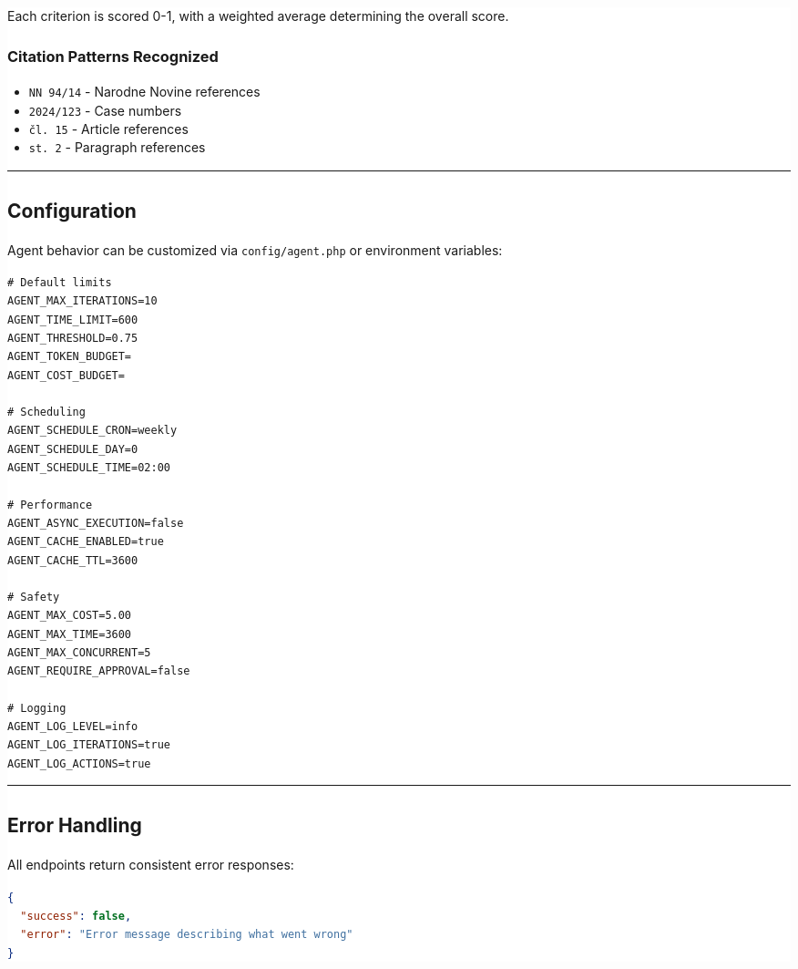 Each criterion is scored 0-1, with a weighted average determining the overall score.

### Citation Patterns Recognized

- `NN 94/14` - Narodne Novine references
- `2024/123` - Case numbers
- `čl. 15` - Article references
- `st. 2` - Paragraph references

---

## Configuration

Agent behavior can be customized via `config/agent.php` or environment variables:

```env
# Default limits
AGENT_MAX_ITERATIONS=10
AGENT_TIME_LIMIT=600
AGENT_THRESHOLD=0.75
AGENT_TOKEN_BUDGET=
AGENT_COST_BUDGET=

# Scheduling
AGENT_SCHEDULE_CRON=weekly
AGENT_SCHEDULE_DAY=0
AGENT_SCHEDULE_TIME=02:00

# Performance
AGENT_ASYNC_EXECUTION=false
AGENT_CACHE_ENABLED=true
AGENT_CACHE_TTL=3600

# Safety
AGENT_MAX_COST=5.00
AGENT_MAX_TIME=3600
AGENT_MAX_CONCURRENT=5
AGENT_REQUIRE_APPROVAL=false

# Logging
AGENT_LOG_LEVEL=info
AGENT_LOG_ITERATIONS=true
AGENT_LOG_ACTIONS=true
```

---

## Error Handling

All endpoints return consistent error responses:

```json
{
  "success": false,
  "error": "Error message describing what went wrong"
}
```
